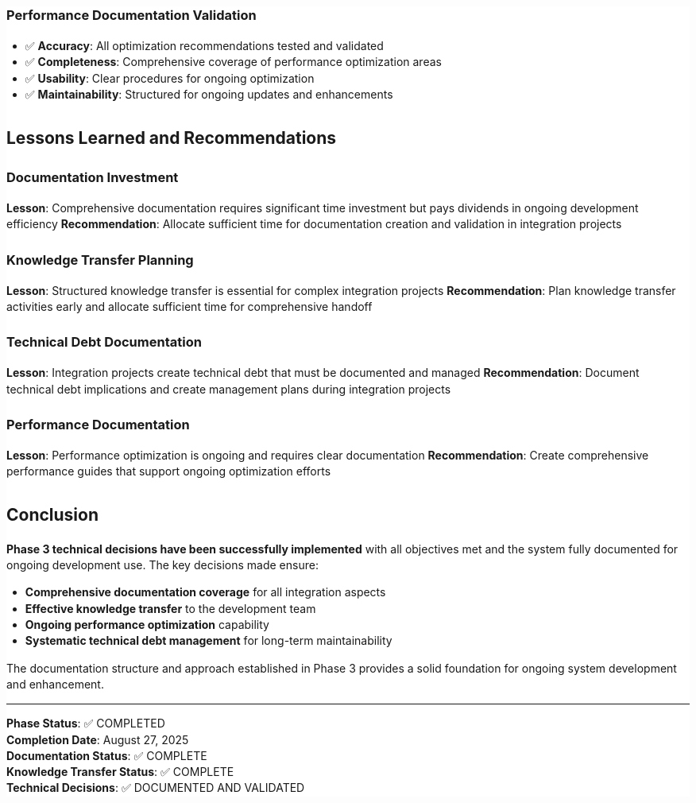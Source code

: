 ### **Performance Documentation Validation**
- ✅ **Accuracy**: All optimization recommendations tested and validated
- ✅ **Completeness**: Comprehensive coverage of performance optimization areas
- ✅ **Usability**: Clear procedures for ongoing optimization
- ✅ **Maintainability**: Structured for ongoing updates and enhancements

## Lessons Learned and Recommendations

### **Documentation Investment**
**Lesson**: Comprehensive documentation requires significant time investment but pays dividends in ongoing development efficiency
**Recommendation**: Allocate sufficient time for documentation creation and validation in integration projects

### **Knowledge Transfer Planning**
**Lesson**: Structured knowledge transfer is essential for complex integration projects
**Recommendation**: Plan knowledge transfer activities early and allocate sufficient time for comprehensive handoff

### **Technical Debt Documentation**
**Lesson**: Integration projects create technical debt that must be documented and managed
**Recommendation**: Document technical debt implications and create management plans during integration projects

### **Performance Documentation**
**Lesson**: Performance optimization is ongoing and requires clear documentation
**Recommendation**: Create comprehensive performance guides that support ongoing optimization efforts

## Conclusion

**Phase 3 technical decisions have been successfully implemented** with all objectives met and the system fully documented for ongoing development use. The key decisions made ensure:

- **Comprehensive documentation coverage** for all integration aspects
- **Effective knowledge transfer** to the development team
- **Ongoing performance optimization** capability
- **Systematic technical debt management** for long-term maintainability

The documentation structure and approach established in Phase 3 provides a solid foundation for ongoing system development and enhancement.

---

**Phase Status**: ✅ COMPLETED  
**Completion Date**: August 27, 2025  
**Documentation Status**: ✅ COMPLETE  
**Knowledge Transfer Status**: ✅ COMPLETE  
**Technical Decisions**: ✅ DOCUMENTED AND VALIDATED
